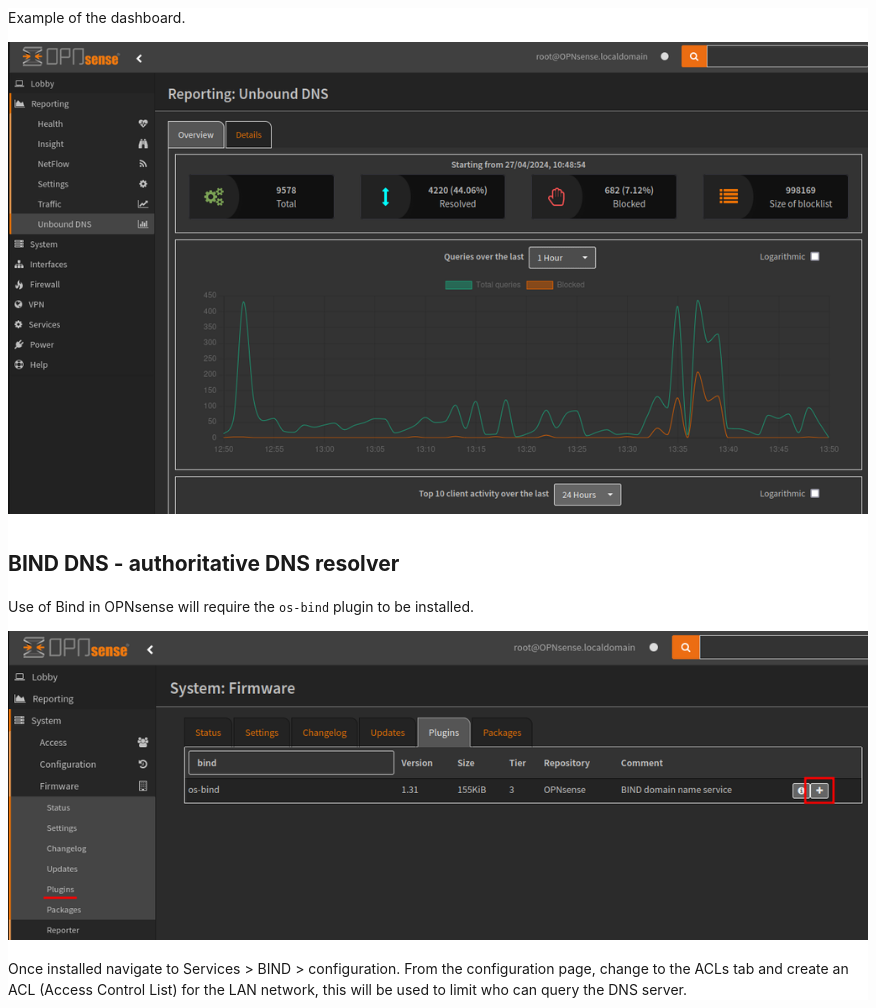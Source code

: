 Example of the dashboard.

![opnsense-28-unbound-report-dashboard](/assets/images/posts/opnsense-28-unbound-report-dashboard.png)

## BIND DNS - authoritative DNS resolver

Use of Bind in OPNsense will require the `os-bind` plugin to be installed. 

![opnsense-43-bind-install](/assets/images/posts/opnsense-43-bind-install.png)

Once installed navigate to Services > BIND > configuration. From the configuration page, change to the ACLs tab and create an ACL (Access Control List) for the LAN network, this will be used to limit who can query the DNS server.
